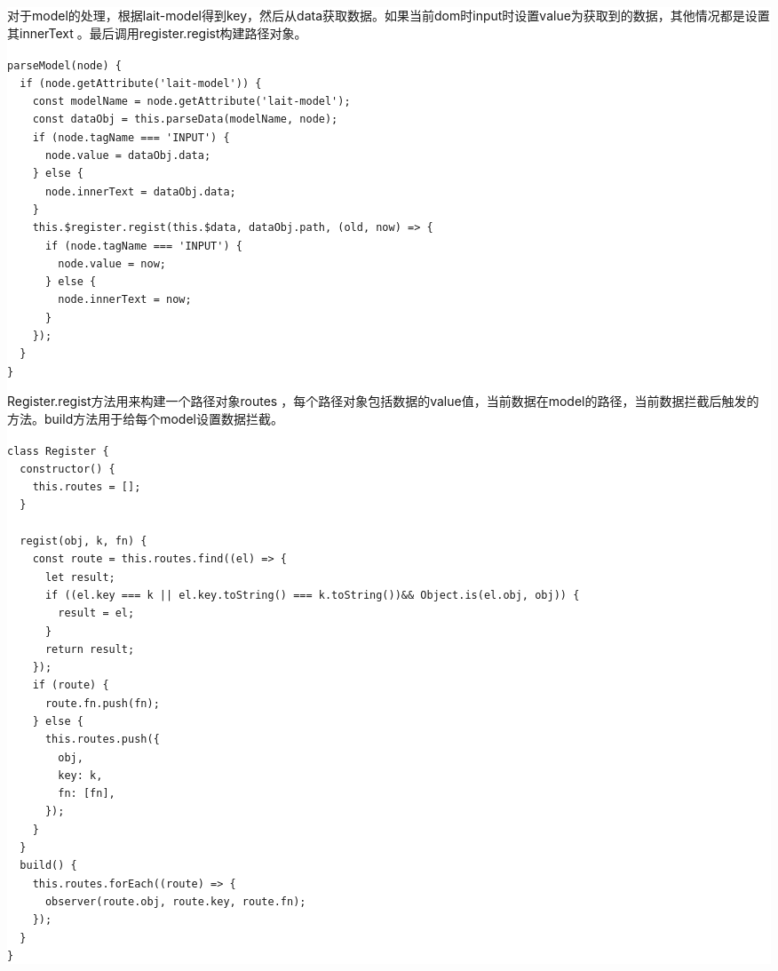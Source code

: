 对于model的处理，根据lait-model得到key，然后从data获取数据。如果当前dom时input时设置value为获取到的数据，其他情况都是设置其innerText 。最后调用register.regist构建路径对象。

```
parseModel(node) {
  if (node.getAttribute('lait-model')) {
    const modelName = node.getAttribute('lait-model');
    const dataObj = this.parseData(modelName, node);
    if (node.tagName === 'INPUT') {
      node.value = dataObj.data;
    } else {
      node.innerText = dataObj.data;
    }
    this.$register.regist(this.$data, dataObj.path, (old, now) => {
      if (node.tagName === 'INPUT') {
        node.value = now;
      } else {
        node.innerText = now;
      }
    });
  }
}
```

Register.regist方法用来构建一个路径对象routes ，每个路径对象包括数据的value值，当前数据在model的路径，当前数据拦截后触发的方法。build方法用于给每个model设置数据拦截。

```
class Register {
  constructor() {
    this.routes = [];
  }
  
  regist(obj, k, fn) {
    const route = this.routes.find((el) => {
      let result;
      if ((el.key === k || el.key.toString() === k.toString())&& Object.is(el.obj, obj)) {
        result = el;
      }
      return result;
    });
    if (route) {
      route.fn.push(fn);
    } else {
      this.routes.push({
        obj,
        key: k,
        fn: [fn],
      });
    }
  }
  build() {
    this.routes.forEach((route) => {
      observer(route.obj, route.key, route.fn);
    });
  }
}
```
	  